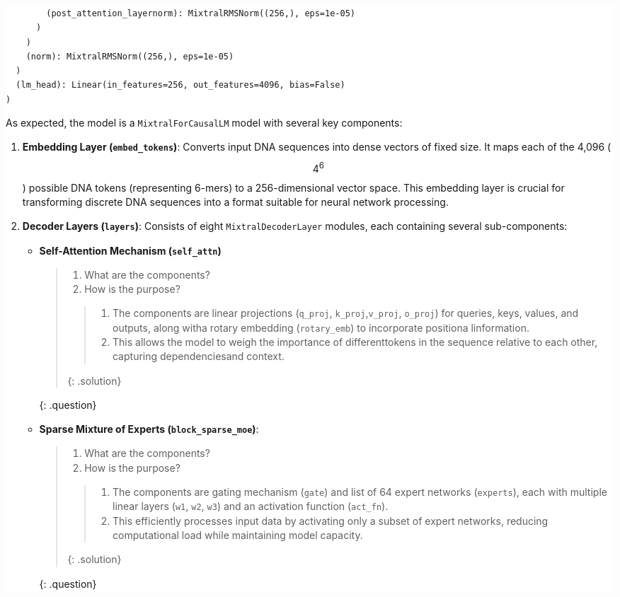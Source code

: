 ```
        (post_attention_layernorm): MixtralRMSNorm((256,), eps=1e-05)
      )
    )
    (norm): MixtralRMSNorm((256,), eps=1e-05)
  )
  (lm_head): Linear(in_features=256, out_features=4096, bias=False)
)
```

As expected, the model is a `MixtralForCausalLM` model with several key components:

1. **Embedding Layer (`embed_tokens`)**: Converts input DNA sequences into dense vectors of fixed size. It maps each of the 4,096 ($$4^{6}$$) possible DNA tokens (representing 6-mers) to a 256-dimensional vector space. This embedding layer is crucial for transforming discrete DNA sequences into a format suitable for neural network processing.

2. **Decoder Layers (`layers`)**: Consists of eight `MixtralDecoderLayer` modules, each containing several sub-components:
    - **Self-Attention Mechanism (`self_attn`)**

      > <question-title></question-title> 
      >
      > 1. What are the components?
      > 2. How is the purpose?
      >
      > > <solution-title></solution-title>
      > >
      > > 1. The components are linear projections (`q_proj`, `k_proj`,`v_proj`, `o_proj`) for queries, keys, values, and outputs, along witha rotary embedding (`rotary_emb`) to incorporate positiona linformation.
      > > 2. This allows the model to weigh the importance of differenttokens in the sequence relative to each other, capturing dependenciesand context.
      > >
      > {: .solution}
      >
      {: .question}

    - **Sparse Mixture of Experts (`block_sparse_moe`)**:

      > <question-title></question-title> 
      >
      > 1. What are the components?
      > 2. How is the purpose?
      >
      > > <solution-title></solution-title>
      > >
      > > 1. The components are gating mechanism (`gate`) and list of 64 expert networks (`experts`), each with multiple linear layers (`w1`, `w2`, `w3`) and an activation function (`act_fn`).
      > > 2. This efficiently processes input data by activating only a subset of expert networks, reducing computational load while maintaining model capacity.
      > >
      > {: .solution}
      >
      {: .question}

